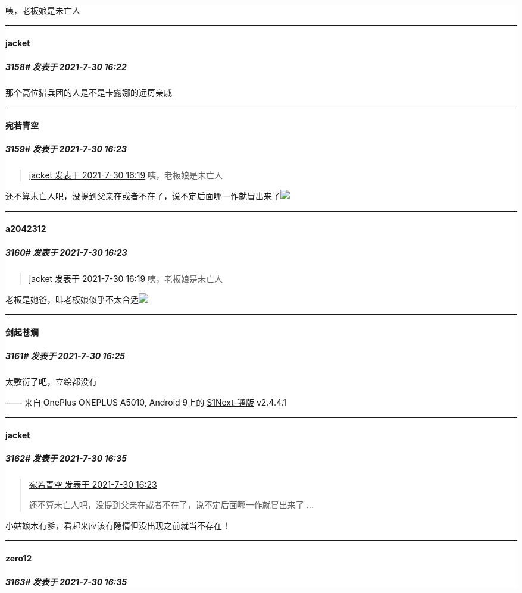 咦，老板娘是未亡人

*****

####  jacket  
##### 3158#       发表于 2021-7-30 16:22

那个高位猎兵团的人是不是卡露娜的远房亲戚

*****

####  宛若青空  
##### 3159#       发表于 2021-7-30 16:23

<blockquote><a href="httphttps://bbs.saraba1st.com/2b/forum.php?mod=redirect&amp;goto=findpost&amp;pid=52166345&amp;ptid=1977906" target="_blank">jacket 发表于 2021-7-30 16:19</a>
咦，老板娘是未亡人</blockquote>
还不算未亡人吧，没提到父亲在或者不在了，说不定后面哪一作就冒出来了<img src="https://static.saraba1st.com/image/smiley/face2017/037.png" referrerpolicy="no-referrer">

*****

####  a2042312  
##### 3160#       发表于 2021-7-30 16:23

<blockquote><a href="httphttps://bbs.saraba1st.com/2b/forum.php?mod=redirect&amp;goto=findpost&amp;pid=52166345&amp;ptid=1977906" target="_blank">jacket 发表于 2021-7-30 16:19</a>
咦，老板娘是未亡人</blockquote>
老板是她爸，叫老板娘似乎不太合适<img src="https://static.saraba1st.com/image/smiley/face2017/067.png" referrerpolicy="no-referrer">

*****

####  剑起苍斓  
##### 3161#       发表于 2021-7-30 16:25

太敷衍了吧，立绘都没有

—— 来自 OnePlus ONEPLUS A5010, Android 9上的 [S1Next-鹅版](https://github.com/ykrank/S1-Next/releases) v2.4.4.1

*****

####  jacket  
##### 3162#       发表于 2021-7-30 16:35

<blockquote><a href="httphttps://bbs.saraba1st.com/2b/forum.php?mod=redirect&amp;goto=findpost&amp;pid=52166429&amp;ptid=1977906" target="_blank">宛若青空 发表于 2021-7-30 16:23</a>

还不算未亡人吧，没提到父亲在或者不在了，说不定后面哪一作就冒出来了 ...</blockquote>
小姑娘木有爹，看起来应该有隐情但没出现之前就当不存在！

*****

####  zero12  
##### 3163#       发表于 2021-7-30 16:35
